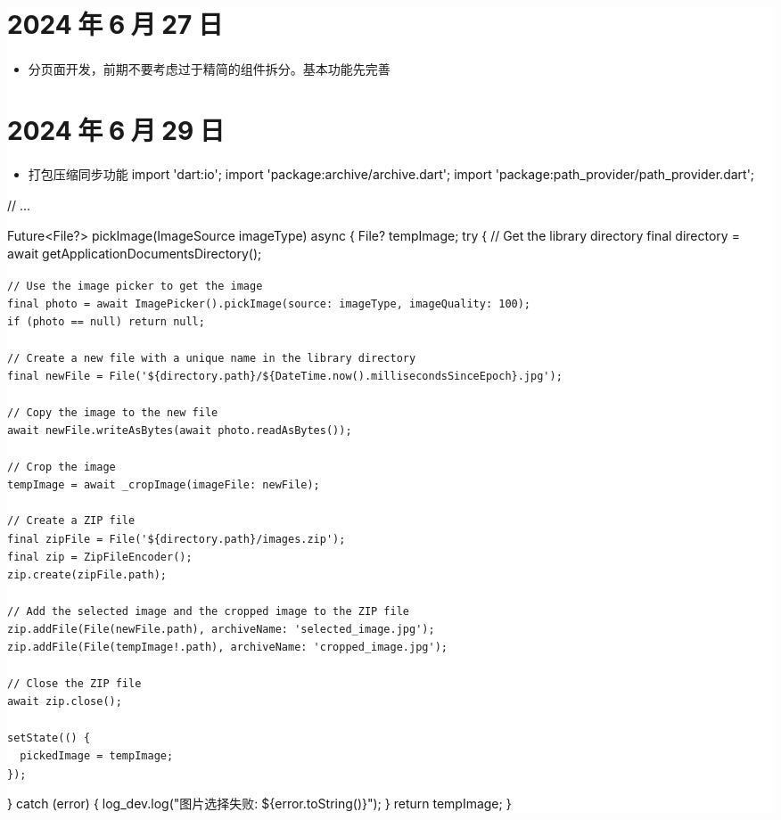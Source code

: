 

# 2024 年 6 月 27 日

- 分页面开发，前期不要考虑过于精简的组件拆分。基本功能先完善

# 2024 年 6 月 29 日

- 打包压缩同步功能
  import 'dart:io';
  import 'package:archive/archive.dart';
  import 'package:path_provider/path_provider.dart';

// ...

Future<File?> pickImage(ImageSource imageType) async {
File? tempImage;
try {
// Get the library directory
final directory = await getApplicationDocumentsDirectory();

    // Use the image picker to get the image
    final photo = await ImagePicker().pickImage(source: imageType, imageQuality: 100);
    if (photo == null) return null;

    // Create a new file with a unique name in the library directory
    final newFile = File('${directory.path}/${DateTime.now().millisecondsSinceEpoch}.jpg');

    // Copy the image to the new file
    await newFile.writeAsBytes(await photo.readAsBytes());

    // Crop the image
    tempImage = await _cropImage(imageFile: newFile);

    // Create a ZIP file
    final zipFile = File('${directory.path}/images.zip');
    final zip = ZipFileEncoder();
    zip.create(zipFile.path);

    // Add the selected image and the cropped image to the ZIP file
    zip.addFile(File(newFile.path), archiveName: 'selected_image.jpg');
    zip.addFile(File(tempImage!.path), archiveName: 'cropped_image.jpg');

    // Close the ZIP file
    await zip.close();

    setState(() {
      pickedImage = tempImage;
    });

} catch (error) {
log_dev.log("图片选择失败: ${error.toString()}");
}
return tempImage;
}
